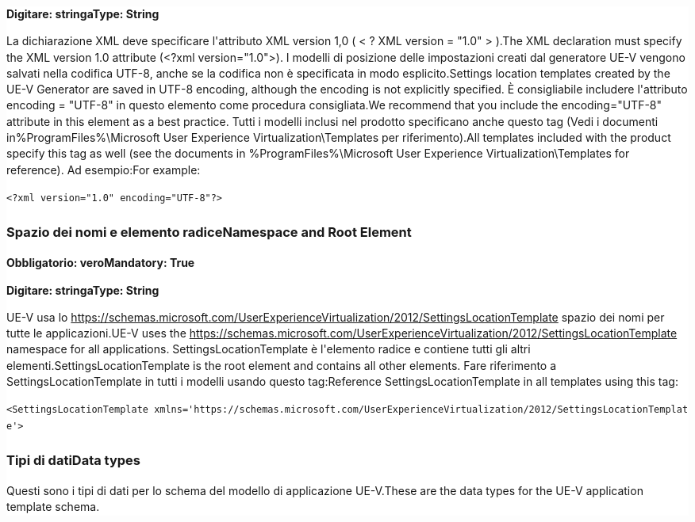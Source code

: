**<span data-ttu-id="91375-126">Digitare: stringa</span><span class="sxs-lookup"><span data-stu-id="91375-126">Type: String</span></span>**

<span data-ttu-id="91375-127">La dichiarazione XML deve specificare l'attributo XML version 1,0 ( &lt; ? XML version = "1.0" &gt; ).</span><span class="sxs-lookup"><span data-stu-id="91375-127">The XML declaration must specify the XML version 1.0 attribute (&lt;?xml version="1.0"&gt;).</span></span> <span data-ttu-id="91375-128">I modelli di posizione delle impostazioni creati dal generatore UE-V vengono salvati nella codifica UTF-8, anche se la codifica non è specificata in modo esplicito.</span><span class="sxs-lookup"><span data-stu-id="91375-128">Settings location templates created by the UE-V Generator are saved in UTF-8 encoding, although the encoding is not explicitly specified.</span></span> <span data-ttu-id="91375-129">È consigliabile includere l'attributo encoding = "UTF-8" in questo elemento come procedura consigliata.</span><span class="sxs-lookup"><span data-stu-id="91375-129">We recommend that you include the encoding="UTF-8" attribute in this element as a best practice.</span></span> <span data-ttu-id="91375-130">Tutti i modelli inclusi nel prodotto specificano anche questo tag (Vedi i documenti in%ProgramFiles%\\Microsoft User Experience Virtualization\\Templates per riferimento).</span><span class="sxs-lookup"><span data-stu-id="91375-130">All templates included with the product specify this tag as well (see the documents in %ProgramFiles%\\Microsoft User Experience Virtualization\\Templates for reference).</span></span> <span data-ttu-id="91375-131">Ad esempio:</span><span class="sxs-lookup"><span data-stu-id="91375-131">For example:</span></span>

`<?xml version="1.0" encoding="UTF-8"?>`

### <a href="" id="namespace21"></a><span data-ttu-id="91375-132">Spazio dei nomi e elemento radice</span><span class="sxs-lookup"><span data-stu-id="91375-132">Namespace and Root Element</span></span>

**<span data-ttu-id="91375-133">Obbligatorio: vero</span><span class="sxs-lookup"><span data-stu-id="91375-133">Mandatory: True</span></span>**

**<span data-ttu-id="91375-134">Digitare: stringa</span><span class="sxs-lookup"><span data-stu-id="91375-134">Type: String</span></span>**

<span data-ttu-id="91375-135">UE-V usa lo https://schemas.microsoft.com/UserExperienceVirtualization/2012/SettingsLocationTemplate spazio dei nomi per tutte le applicazioni.</span><span class="sxs-lookup"><span data-stu-id="91375-135">UE-V uses the https://schemas.microsoft.com/UserExperienceVirtualization/2012/SettingsLocationTemplate namespace for all applications.</span></span> <span data-ttu-id="91375-136">SettingsLocationTemplate è l'elemento radice e contiene tutti gli altri elementi.</span><span class="sxs-lookup"><span data-stu-id="91375-136">SettingsLocationTemplate is the root element and contains all other elements.</span></span> <span data-ttu-id="91375-137">Fare riferimento a SettingsLocationTemplate in tutti i modelli usando questo tag:</span><span class="sxs-lookup"><span data-stu-id="91375-137">Reference SettingsLocationTemplate in all templates using this tag:</span></span>

`<SettingsLocationTemplate xmlns='https://schemas.microsoft.com/UserExperienceVirtualization/2012/SettingsLocationTemplate'>`

### <a href="" id="data21"></a><span data-ttu-id="91375-138">Tipi di dati</span><span class="sxs-lookup"><span data-stu-id="91375-138">Data types</span></span>

<span data-ttu-id="91375-139">Questi sono i tipi di dati per lo schema del modello di applicazione UE-V.</span><span class="sxs-lookup"><span data-stu-id="91375-139">These are the data types for the UE-V application template schema.</span></span>

